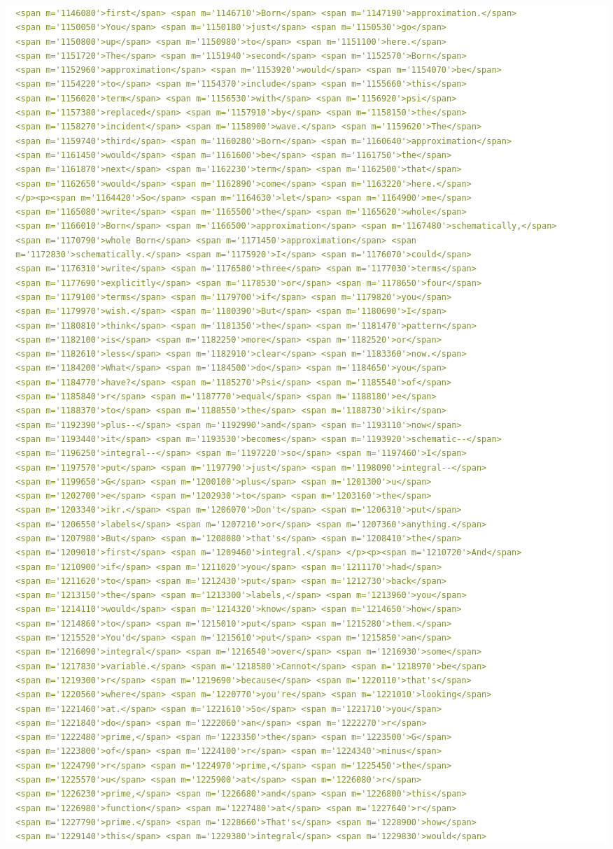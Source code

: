 ```yaml
  <span m='1146080'>first</span> <span m='1146710'>Born</span> <span m='1147190'>approximation.</span>
  <span m='1150050'>You</span> <span m='1150180'>just</span> <span m='1150530'>go</span>
  <span m='1150800'>up</span> <span m='1150980'>to</span> <span m='1151100'>here.</span>
  <span m='1151720'>The</span> <span m='1151940'>second</span> <span m='1152570'>Born</span>
  <span m='1152960'>approximation</span> <span m='1153920'>would</span> <span m='1154070'>be</span>
  <span m='1154220'>to</span> <span m='1154370'>include</span> <span m='1155660'>this</span>
  <span m='1156020'>term</span> <span m='1156530'>with</span> <span m='1156920'>psi</span>
  <span m='1157380'>replaced</span> <span m='1157910'>by</span> <span m='1158150'>the</span>
  <span m='1158270'>incident</span> <span m='1158900'>wave.</span> <span m='1159620'>The</span>
  <span m='1159740'>third</span> <span m='1160280'>Born</span> <span m='1160640'>approximation</span>
  <span m='1161450'>would</span> <span m='1161600'>be</span> <span m='1161750'>the</span>
  <span m='1161870'>next</span> <span m='1162230'>term</span> <span m='1162500'>that</span>
  <span m='1162650'>would</span> <span m='1162890'>come</span> <span m='1163220'>here.</span>
  </p><p><span m='1164420'>So</span> <span m='1164630'>let</span> <span m='1164900'>me</span>
  <span m='1165080'>write</span> <span m='1165500'>the</span> <span m='1165620'>whole</span>
  <span m='1166010'>Born</span> <span m='1166500'>approximation</span> <span m='1167480'>schematically,</span>
  <span m='1170790'>whole Born</span> <span m='1171450'>approximation</span> <span
  m='1172830'>schematically.</span> <span m='1175920'>I</span> <span m='1176070'>could</span>
  <span m='1176310'>write</span> <span m='1176580'>three</span> <span m='1177030'>terms</span>
  <span m='1177690'>explicitly</span> <span m='1178530'>or</span> <span m='1178650'>four</span>
  <span m='1179100'>terms</span> <span m='1179700'>if</span> <span m='1179820'>you</span>
  <span m='1179970'>wish.</span> <span m='1180390'>But</span> <span m='1180690'>I</span>
  <span m='1180810'>think</span> <span m='1181350'>the</span> <span m='1181470'>pattern</span>
  <span m='1182100'>is</span> <span m='1182250'>more</span> <span m='1182520'>or</span>
  <span m='1182610'>less</span> <span m='1182910'>clear</span> <span m='1183360'>now.</span>
  <span m='1184200'>What</span> <span m='1184500'>do</span> <span m='1184650'>you</span>
  <span m='1184770'>have?</span> <span m='1185270'>Psi</span> <span m='1185540'>of</span>
  <span m='1185840'>r</span> <span m='1187770'>equal</span> <span m='1188180'>e</span>
  <span m='1188370'>to</span> <span m='1188550'>the</span> <span m='1188730'>ikir</span>
  <span m='1192390'>plus--</span> <span m='1192990'>and</span> <span m='1193110'>now</span>
  <span m='1193440'>it</span> <span m='1193530'>becomes</span> <span m='1193920'>schematic--</span>
  <span m='1196250'>integral--</span> <span m='1197220'>so</span> <span m='1197460'>I</span>
  <span m='1197570'>put</span> <span m='1197790'>just</span> <span m='1198090'>integral--</span>
  <span m='1199650'>G</span> <span m='1200100'>plus</span> <span m='1201300'>u</span>
  <span m='1202700'>e</span> <span m='1202930'>to</span> <span m='1203160'>the</span>
  <span m='1203340'>ikr.</span> <span m='1206070'>Don't</span> <span m='1206310'>put</span>
  <span m='1206550'>labels</span> <span m='1207210'>or</span> <span m='1207360'>anything.</span>
  <span m='1207980'>But</span> <span m='1208080'>that's</span> <span m='1208410'>the</span>
  <span m='1209010'>first</span> <span m='1209460'>integral.</span> </p><p><span m='1210720'>And</span>
  <span m='1210900'>if</span> <span m='1211020'>you</span> <span m='1211170'>had</span>
  <span m='1211620'>to</span> <span m='1212430'>put</span> <span m='1212730'>back</span>
  <span m='1213150'>the</span> <span m='1213300'>labels,</span> <span m='1213960'>you</span>
  <span m='1214110'>would</span> <span m='1214320'>know</span> <span m='1214650'>how</span>
  <span m='1214860'>to</span> <span m='1215010'>put</span> <span m='1215280'>them.</span>
  <span m='1215520'>You'd</span> <span m='1215610'>put</span> <span m='1215850'>an</span>
  <span m='1216090'>integral</span> <span m='1216540'>over</span> <span m='1216930'>some</span>
  <span m='1217830'>variable.</span> <span m='1218580'>Cannot</span> <span m='1218970'>be</span>
  <span m='1219300'>r</span> <span m='1219690'>because</span> <span m='1220110'>that's</span>
  <span m='1220560'>where</span> <span m='1220770'>you're</span> <span m='1221010'>looking</span>
  <span m='1221460'>at.</span> <span m='1221610'>So</span> <span m='1221710'>you</span>
  <span m='1221840'>do</span> <span m='1222060'>an</span> <span m='1222270'>r</span>
  <span m='1222480'>prime,</span> <span m='1223350'>the</span> <span m='1223500'>G</span>
  <span m='1223800'>of</span> <span m='1224100'>r</span> <span m='1224340'>minus</span>
  <span m='1224790'>r</span> <span m='1224970'>prime,</span> <span m='1225450'>the</span>
  <span m='1225570'>u</span> <span m='1225900'>at</span> <span m='1226080'>r</span>
  <span m='1226230'>prime,</span> <span m='1226680'>and</span> <span m='1226800'>this</span>
  <span m='1226980'>function</span> <span m='1227480'>at</span> <span m='1227640'>r</span>
  <span m='1227790'>prime.</span> <span m='1228660'>That's</span> <span m='1228900'>how</span>
  <span m='1229140'>this</span> <span m='1229380'>integral</span> <span m='1229830'>would</span>
```
